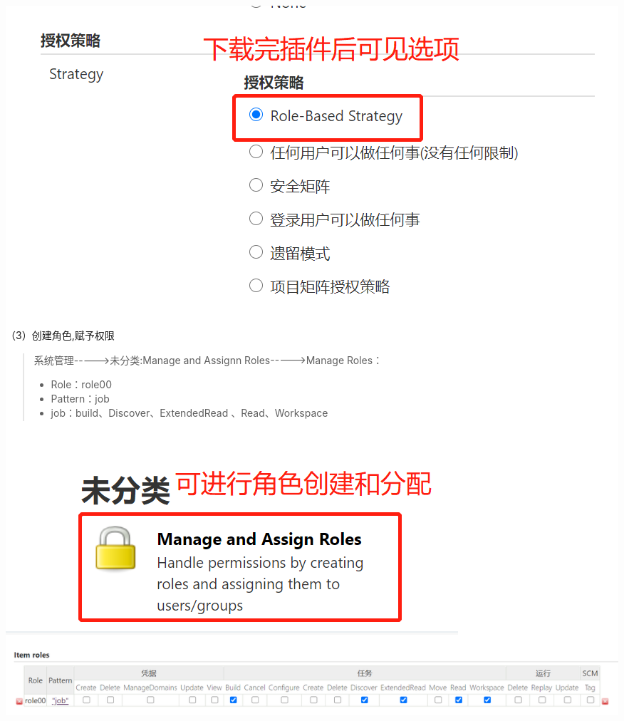 ![image](Picture/jenkins_pictures/1-2.png)

（3）创建角色,赋予权限

> 系统管理----->未分类:Manage and Assignn Roles----->Manage Roles：
>
> - Role：role00
> - Pattern：job
> - job：build、Discover、ExtendedRead 、Read、Workspace

![image](Picture/jenkins_pictures/2.png)

![image](Picture/jenkins_pictures/2-2.png)
